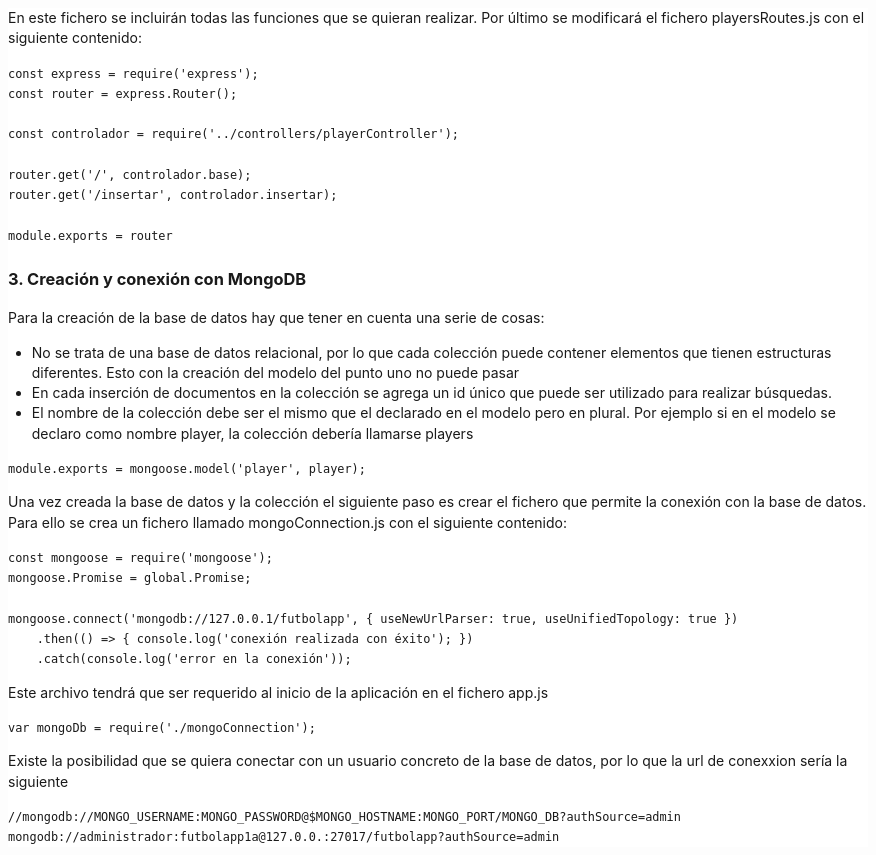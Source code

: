 En este fichero se incluirán todas las funciones que se quieran realizar. Por último se modificará el fichero playersRoutes.js con el siguiente contenido:

````
const express = require('express');
const router = express.Router();

const controlador = require('../controllers/playerController');

router.get('/', controlador.base);
router.get('/insertar', controlador.insertar);

module.exports = router
````

### 3. Creación y conexión con MongoDB

Para la creación de la base de datos hay que tener en cuenta una serie de cosas:

- No se trata de una base de datos relacional, por lo que cada colección puede contener elementos que tienen estructuras diferentes. Esto con la creación del modelo del punto uno no puede pasar
- En cada inserción de documentos en la colección se agrega un id único que puede ser utilizado para realizar búsquedas.
- El nombre de la colección debe ser el mismo que el declarado en el modelo pero en plural. Por ejemplo si en el modelo se declaro como nombre player, la colección debería llamarse players

````
module.exports = mongoose.model('player', player);
````

Una vez creada la base de datos y la colección el siguiente paso es crear el fichero que permite la conexión con la base de datos. Para ello se crea un fichero llamado mongoConnection.js con el siguiente contenido:

````
const mongoose = require('mongoose');
mongoose.Promise = global.Promise;

mongoose.connect('mongodb://127.0.0.1/futbolapp', { useNewUrlParser: true, useUnifiedTopology: true })
    .then(() => { console.log('conexión realizada con éxito'); })
    .catch(console.log('error en la conexión'));
````

Este archivo tendrá que ser requerido al inicio de la aplicación en el fichero app.js

````
var mongoDb = require('./mongoConnection');
````

Existe la posibilidad que se quiera conectar con un usuario concreto de la base de datos, por lo que la url de conexxion sería la siguiente

````
//mongodb://MONGO_USERNAME:MONGO_PASSWORD@$MONGO_HOSTNAME:MONGO_PORT/MONGO_DB?authSource=admin
mongodb://administrador:futbolapp1a@127.0.0.:27017/futbolapp?authSource=admin
````
